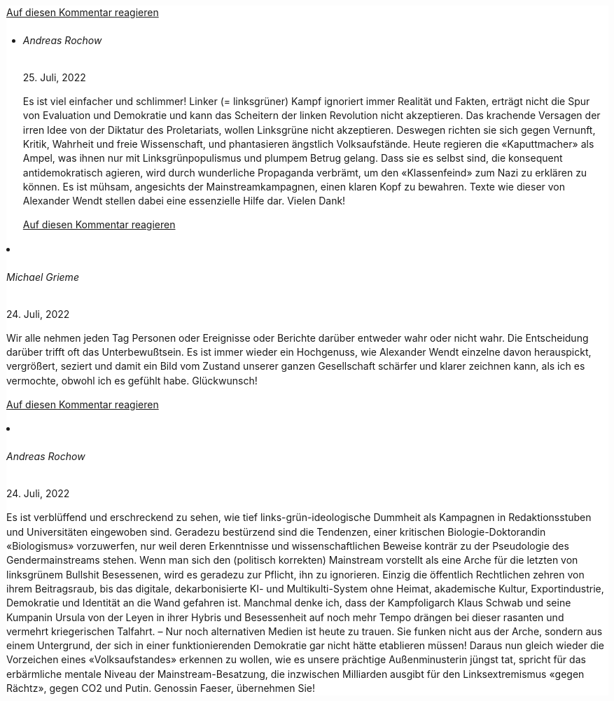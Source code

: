 <a rel="nofollow" class="comment-reply-link" href="#comment-118464" data-commentid="118464" data-postid="15850" data-belowelement="comment-118464" data-respondelement="respond" data-replyto="Antworte auf Manfred Müller" aria-label="Antworte auf Manfred Müller">Auf diesen Kommentar reagieren</a> 


<ul class="children">
<li class="comment odd alt depth-3 clearfix" id="li-comment-118468">
<h6 class="author">Andreas Rochow</h6> <span class="date">25. Juli, 2022</span>



Es ist viel einfacher und schlimmer! Linker (= linksgrüner) Kampf ignoriert immer Realität und Fakten, erträgt nicht die Spur von Evaluation und Demokratie und kann das Scheitern der linken Revolution nicht akzeptieren. Das krachende Versagen der irren Idee von der Diktatur des Proletariats, wollen Linksgrüne nicht akzeptieren. Deswegen richten sie sich gegen Vernunft, Kritik, Wahrheit und freie Wissenschaft, und phantasieren ängstlich Volksaufstände. Heute regieren die «Kaputtmacher» als Ampel, was ihnen nur mit Linksgrünpopulismus und plumpem Betrug gelang. Dass sie es selbst sind, die konsequent antidemokratisch agieren, wird durch wunderliche Propaganda verbrämt, um den «Klassenfeind» zum Nazi zu erklären zu können. Es ist mühsam, angesichts der Mainstreamkampagnen, einen klaren Kopf zu bewahren. Texte wie dieser von Alexander Wendt stellen dabei eine essenzielle Hilfe dar. Vielen Dank!

<a rel="nofollow" class="comment-reply-link" href="#comment-118468" data-commentid="118468" data-postid="15850" data-belowelement="comment-118468" data-respondelement="respond" data-replyto="Antworte auf Andreas Rochow" aria-label="Antworte auf Andreas Rochow">Auf diesen Kommentar reagieren</a> 


</li>
</ul>
</li>
</ul>
</li>
<li class="comment even thread-even depth-1 clearfix" id="li-comment-118460">
<h6 class="author">Michael Grieme</h6> <span class="date">24. Juli, 2022</span>



Wir alle nehmen jeden Tag Personen oder Ereignisse oder Berichte darüber entweder wahr oder nicht wahr. Die Entscheidung darüber trifft oft das Unterbewußtsein. Es ist immer wieder ein Hochgenuss, wie Alexander Wendt einzelne davon herauspickt, vergrößert, seziert und damit ein Bild vom Zustand unserer ganzen Gesellschaft schärfer und klarer zeichnen kann, als ich es vermochte, obwohl ich es gefühlt habe. Glückwunsch!

<a rel="nofollow" class="comment-reply-link" href="#comment-118460" data-commentid="118460" data-postid="15850" data-belowelement="comment-118460" data-respondelement="respond" data-replyto="Antworte auf Michael Grieme" aria-label="Antworte auf Michael Grieme">Auf diesen Kommentar reagieren</a> 


</li>
<li class="comment odd alt thread-odd thread-alt depth-1 clearfix" id="li-comment-118462">
<h6 class="author">Andreas Rochow</h6> <span class="date">24. Juli, 2022</span>



Es ist verblüffend und erschreckend zu sehen, wie tief links-grün-ideologische Dummheit als Kampagnen in Redaktionsstuben und Universitäten eingewoben sind. Geradezu bestürzend sind die Tendenzen, einer kritischen Biologie-Doktorandin «Biologismus» vorzuwerfen, nur weil deren Erkenntnisse und wissenschaftlichen Beweise konträr zu der Pseudologie des Gendermainstreams stehen. Wenn man sich den (politisch korrekten) Mainstream vorstellt als eine Arche für die letzten von linksgrünem Bullshit Besessenen, wird es geradezu zur Pflicht, ihn zu ignorieren. Einzig die öffentlich Rechtlichen zehren von ihrem Beitragsraub, bis das digitale, dekarbonisierte KI- und Multikulti-System ohne Heimat, akademische Kultur, Exportindustrie, Demokratie und Identität an die Wand gefahren ist. Manchmal denke ich, dass der Kampfoligarch Klaus Schwab und seine Kumpanin Ursula von der Leyen in ihrer Hybris und Besessenheit auf noch mehr Tempo drängen bei dieser rasanten und vermehrt kriegerischen Talfahrt. &#8211; Nur noch alternativen Medien ist heute zu trauen. Sie funken nicht aus der Arche, sondern aus einem Untergrund, der sich in einer funktionierenden Demokratie gar nicht hätte etablieren müssen! Daraus nun gleich wieder die Vorzeichen eines «Volksaufstandes» erkennen zu wollen, wie es unsere prächtige Außenminusterin jüngst tat, spricht für das erbärmliche mentale Niveau der Mainstream-Besatzung, die inzwischen Milliarden ausgibt für den Linksextremismus «gegen Rächtz», gegen CO2 und Putin. Genossin Faeser, übernehmen Sie!
